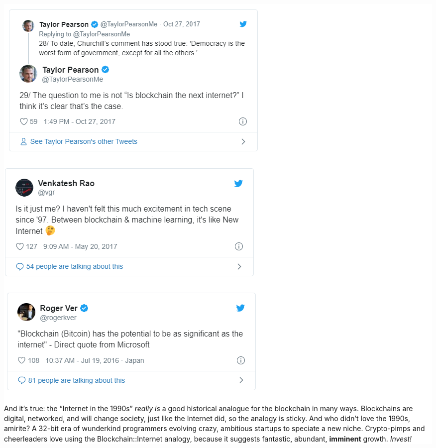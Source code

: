 ![](/assets/images/cy18/cy18q1m1/db4.PNG)

![](/assets/images/cy18/cy18q1m1/db5.PNG)

![](/assets/images/cy18/cy18q1m1/db6.PNG)

And it’s true: the “Internet in the 1990s” _really is_ a good historical analogue for the blockchain in many ways. Blockchains are digital, networked, and will change society, just like the Internet did, so the analogy is sticky. And who didn’t love the 1990s, amirite? A 32-bit era of wunderkind programmers evolving crazy, ambitious startups to speciate a new niche. Crypto-pimps and cheerleaders love using the Blockchain::Internet analogy, because it suggests fantastic, abundant, **imminent** growth. _Invest!_
